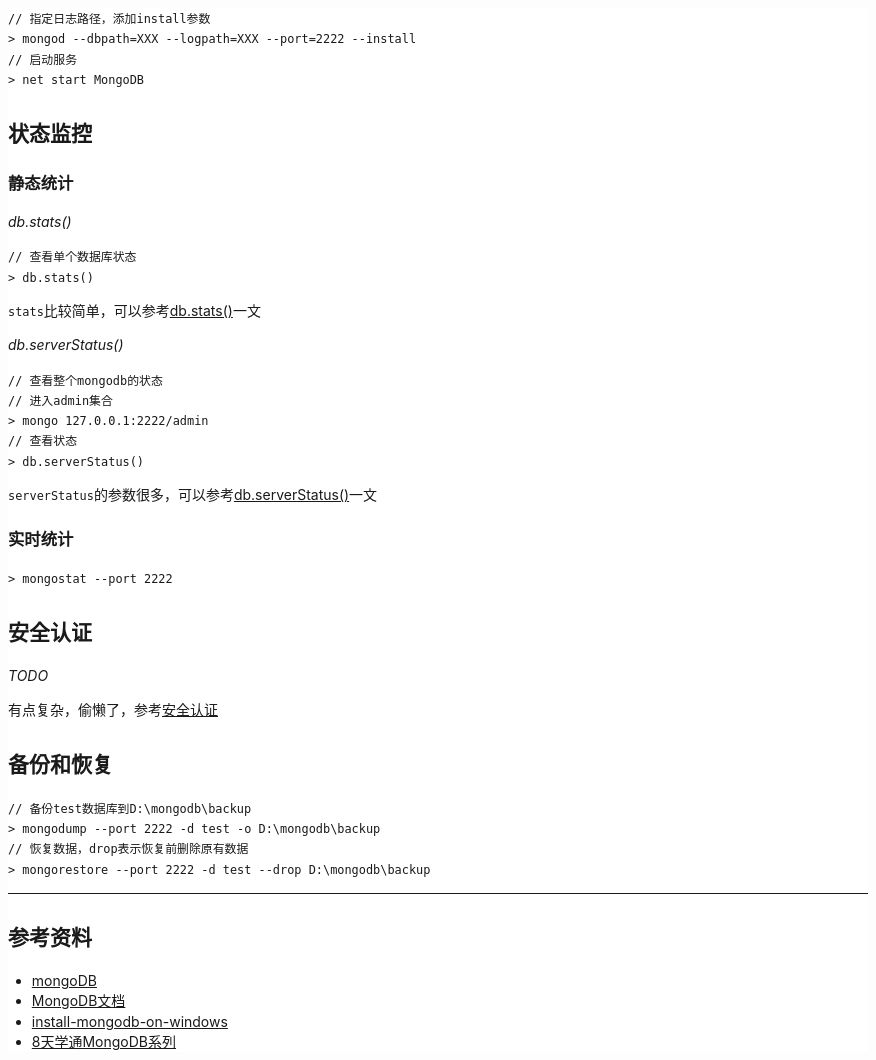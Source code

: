     // 指定日志路径，添加install参数
    > mongod --dbpath=XXX --logpath=XXX --port=2222 --install
    // 启动服务
    > net start MongoDB

## 状态监控

### 静态统计

*db.stats()*

    // 查看单个数据库状态
    > db.stats()

`stats`比较简单，可以参考[db.stats()][stats]一文

*db.serverStatus()*

    // 查看整个mongodb的状态
    // 进入admin集合
    > mongo 127.0.0.1:2222/admin
    // 查看状态
    > db.serverStatus()

`serverStatus`的参数很多，可以参考[db.serverStatus()][serverStatus]一文

### 实时统计

    > mongostat --port 2222

## 安全认证

*TODO*

有点复杂，偷懒了，参考[安全认证][security]

## 备份和恢复

    // 备份test数据库到D:\mongodb\backup
    > mongodump --port 2222 -d test -o D:\mongodb\backup
    // 恢复数据，drop表示恢复前删除原有数据
    > mongorestore --port 2222 -d test --drop D:\mongodb\backup

- - -


## 参考资料
* [mongoDB][mongoDB]
* [MongoDB文档][MongoDB-Manual]
* [install-mongodb-on-windows][install-on-windows]
* [8天学通MongoDB系列](http://www.cnblogs.com/huangxincheng/category/355399.html)


[mongoDB]: https://www.mongodb.org/
[install-on-windows]: http://docs.mongodb.org/manual/tutorial/install-mongodb-on-windows/
[MongoDB-Manual]: http://docs.mongodb.org/manual/
[security]: http://docs.mongodb.org/manual/security/
[stats]: http://www.cnblogs.com/xuegang/archive/2011/10/13/2209965.html
[serverStatus]: http://www.cnblogs.com/xuegang/archive/2011/10/13/2210339.html
